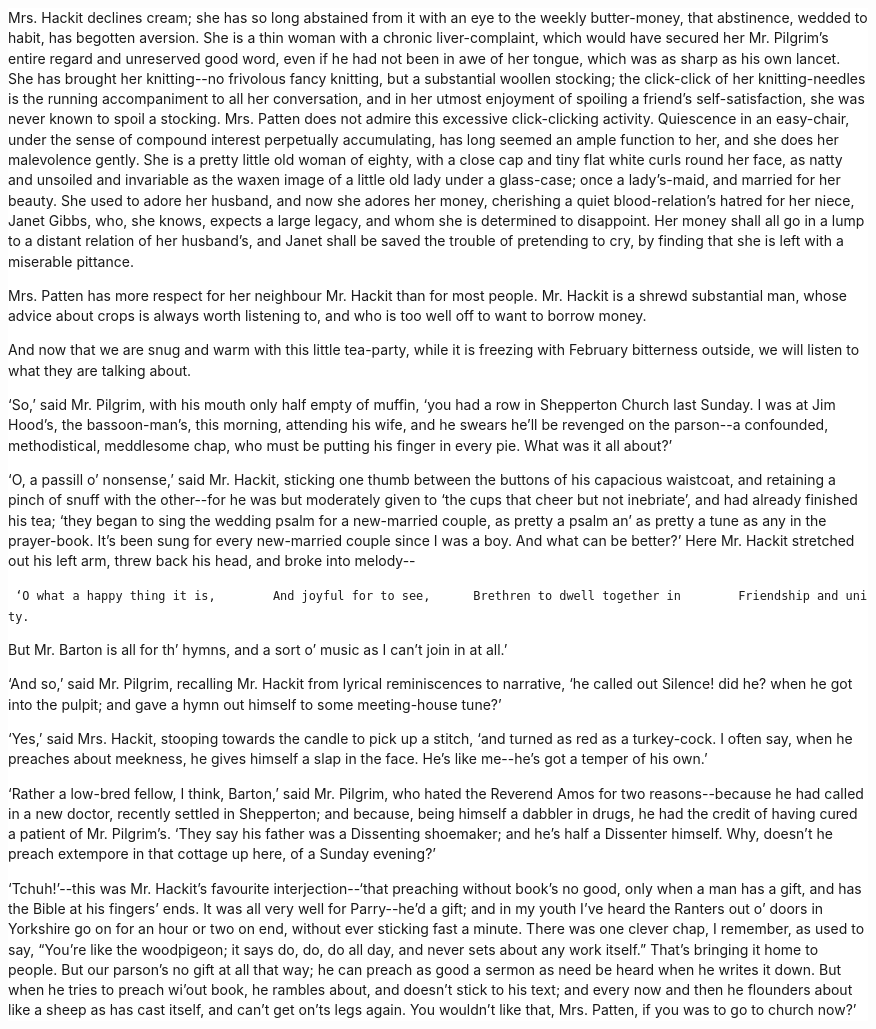 Mrs. Hackit declines cream; she has so long abstained from it with an eye to the weekly butter-money, that abstinence, wedded to habit, has begotten aversion. She is a thin woman with a chronic liver-complaint, which would have secured her Mr. Pilgrim’s entire regard and unreserved good word, even if he had not been in awe of her tongue, which was as sharp as his own lancet. She has brought her knitting--no frivolous fancy knitting, but a substantial woollen stocking; the click-click of her knitting-needles is the running accompaniment to all her conversation, and in her utmost enjoyment of spoiling a friend’s self-satisfaction, she was never known to spoil a stocking. Mrs. Patten does not admire this excessive click-clicking activity. Quiescence in an easy-chair, under the sense of compound interest perpetually accumulating, has long seemed an ample function to her, and she does her malevolence gently. She is a pretty little old woman of eighty, with a close cap and tiny flat white curls round her face, as natty and unsoiled and invariable as the waxen image of a little old lady under a glass-case; once a lady’s-maid, and married for her beauty. She used to adore her husband, and now she adores her money, cherishing a quiet blood-relation’s hatred for her niece, Janet Gibbs, who, she knows, expects a large legacy, and whom she is determined to disappoint. Her money shall all go in a lump to a distant relation of her husband’s, and Janet shall be saved the trouble of pretending to cry, by finding that she is left with a miserable pittance. 

Mrs. Patten has more respect for her neighbour Mr. Hackit than for most people. Mr. Hackit is a shrewd substantial man, whose advice about crops is always worth listening to, and who is too well off to want to borrow money. 

And now that we are snug and warm with this little tea-party, while it is freezing with February bitterness outside, we will listen to what they are talking about. 

‘So,’ said Mr. Pilgrim, with his mouth only half empty of muffin, ‘you had a row in Shepperton Church last Sunday. I was at Jim Hood’s, the bassoon-man’s, this morning, attending his wife, and he swears he’ll be revenged on the parson--a confounded, methodistical, meddlesome chap, who must be putting his finger in every pie. What was it all about?’ 

‘O, a passill o’ nonsense,’ said Mr. Hackit, sticking one thumb between the buttons of his capacious waistcoat, and retaining a pinch of snuff with the other--for he was but moderately given to ‘the cups that cheer but not inebriate’, and had already finished his tea; ‘they began to sing the wedding psalm for a new-married couple, as pretty a psalm an’ as pretty a tune as any in the prayer-book. It’s been sung for every new-married couple since I was a boy. And what can be better?’ Here Mr. Hackit stretched out his left arm, threw back his head, and broke into melody-- 

     ‘O what a happy thing it is,        And joyful for to see,      Brethren to dwell together in        Friendship and unity. 

But Mr. Barton is all for th’ hymns, and a sort o’ music as I can’t join in at all.’ 

‘And so,’ said Mr. Pilgrim, recalling Mr. Hackit from lyrical reminiscences to narrative, ‘he called out Silence! did he? when he got into the pulpit; and gave a hymn out himself to some meeting-house tune?’ 

‘Yes,’ said Mrs. Hackit, stooping towards the candle to pick up a stitch, ‘and turned as red as a turkey-cock. I often say, when he preaches about meekness, he gives himself a slap in the face. He’s like me--he’s got a temper of his own.’ 

‘Rather a low-bred fellow, I think, Barton,’ said Mr. Pilgrim, who hated the Reverend Amos for two reasons--because he had called in a new doctor, recently settled in Shepperton; and because, being himself a dabbler in drugs, he had the credit of having cured a patient of Mr. Pilgrim’s. ‘They say his father was a Dissenting shoemaker; and he’s half a Dissenter himself. Why, doesn’t he preach extempore in that cottage up here, of a Sunday evening?’ 

‘Tchuh!’--this was Mr. Hackit’s favourite interjection--‘that preaching without book’s no good, only when a man has a gift, and has the Bible at his fingers’ ends. It was all very well for Parry--he’d a gift; and in my youth I’ve heard the Ranters out o’ doors in Yorkshire go on for an hour or two on end, without ever sticking fast a minute. There was one clever chap, I remember, as used to say, “You’re like the woodpigeon; it says do, do, do all day, and never sets about any work itself.” That’s bringing it home to people. But our parson’s no gift at all that way; he can preach as good a sermon as need be heard when he writes it down. But when he tries to preach wi’out book, he rambles about, and doesn’t stick to his text; and every now and then he flounders about like a sheep as has cast itself, and can’t get on’ts legs again. You wouldn’t like that, Mrs. Patten, if you was to go to church now?’ 
